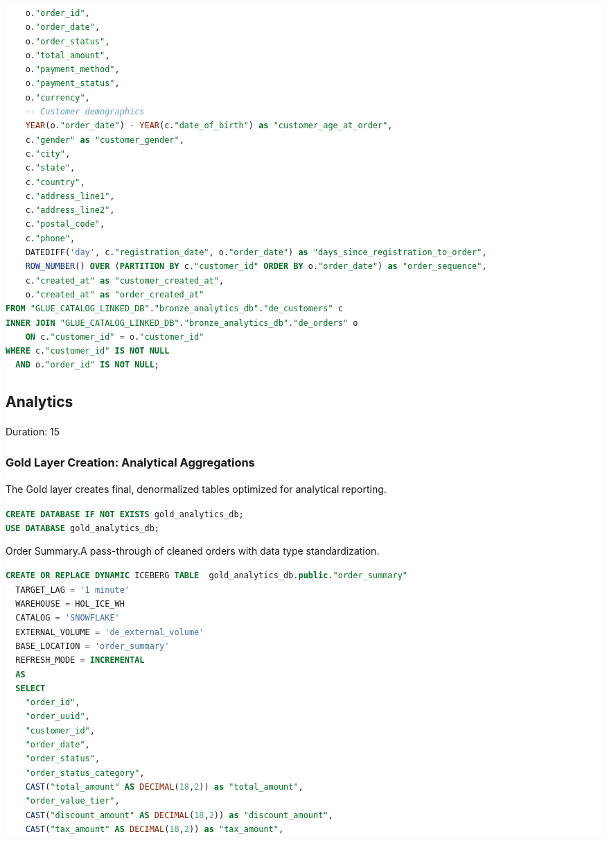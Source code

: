 ```sql
    o."order_id",
    o."order_date",
    o."order_status",
    o."total_amount",
    o."payment_method",
    o."payment_status",
    o."currency",
    -- Customer demographics  
    YEAR(o."order_date") - YEAR(c."date_of_birth") as "customer_age_at_order",
    c."gender" as "customer_gender",
    c."city",
    c."state",
    c."country",
    c."address_line1",
    c."address_line2",
    c."postal_code",
    c."phone",
    DATEDIFF('day', c."registration_date", o."order_date") as "days_since_registration_to_order",
    ROW_NUMBER() OVER (PARTITION BY c."customer_id" ORDER BY o."order_date") as "order_sequence",
    c."created_at" as "customer_created_at",
    o."created_at" as "order_created_at"
FROM "GLUE_CATALOG_LINKED_DB"."bronze_analytics_db"."de_customers" c
INNER JOIN "GLUE_CATALOG_LINKED_DB"."bronze_analytics_db"."de_orders" o 
    ON c."customer_id" = o."customer_id"
WHERE c."customer_id" IS NOT NULL 
  AND o."order_id" IS NOT NULL;

```



## Analytics

Duration: 15

### Gold Layer Creation: Analytical Aggregations

The Gold layer creates final, denormalized tables optimized for analytical reporting.

```sql
CREATE DATABASE IF NOT EXISTS gold_analytics_db;
USE DATABASE gold_analytics_db;
```

Order Summary.A pass-through of cleaned orders with data type standardization.

```sql
CREATE OR REPLACE DYNAMIC ICEBERG TABLE  gold_analytics_db.public."order_summary"
  TARGET_LAG = '1 minute'
  WAREHOUSE = HOL_ICE_WH
  CATALOG = 'SNOWFLAKE'
  EXTERNAL_VOLUME = 'de_external_volume'
  BASE_LOCATION = 'order_summary'
  REFRESH_MODE = INCREMENTAL
  AS
  SELECT 
    "order_id",
    "order_uuid",
    "customer_id",
    "order_date",
    "order_status",
    "order_status_category",
    CAST("total_amount" AS DECIMAL(18,2)) as "total_amount",
    "order_value_tier",
    CAST("discount_amount" AS DECIMAL(18,2)) as "discount_amount",
    CAST("tax_amount" AS DECIMAL(18,2)) as "tax_amount",
```